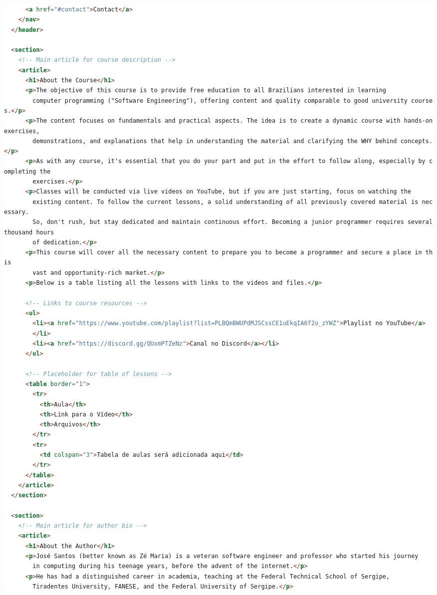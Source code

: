 ```html
      <a href="#contact">Contact</a>
    </nav>
  </header>

  <section>
    <!-- Main article for course description -->
    <article>
      <h1>About the Course</h1>
      <p>The objective of this course is to provide free education to all Brazilians interested in learning
        computer programming ("Software Engineering"), offering content and quality comparable to good university courses.</p>
      <p>The content focuses on fundamentals and practical aspects. The idea is to create a dynamic course with hands-on exercises,
        demonstrations, and explanations that help in understanding the material and clarifying the WHY behind concepts.</p>
      <p>As with any course, it's essential that you do your part and put in the effort to follow along, especially by completing the
        exercises.</p>
      <p>Classes will be conducted via live videos on YouTube, but if you are just starting, focus on watching the
        existing content. To follow the current lessons, a solid understanding of all previously covered material is necessary.
        So, don't rush, but stay dedicated and maintain continuous effort. Becoming a junior programmer requires several thousand hours
        of dedication.</p>
      <p>This course will cover all the necessary content to prepare you to become a programmer and secure a place in this
        vast and opportunity-rich market.</p>
      <p>Below is a table listing all the lessons with links to the videos and files.</p>

      <!-- Links to course resources -->
      <ul>
        <li><a href="https://www.youtube.com/playlist?list=PLBQmBWUPdMJSCssCE1uEkqIA6f2o_zYWZ">Playlist no YouTube</a>
        </li>
        <li><a href="https://discord.gg/QUxmPTZeNz">Canal no Discord</a></li>
      </ul>

      <!-- Placeholder for table of lessons -->
      <table border="1">
        <tr>
          <th>Aula</th>
          <th>Link para o Vídeo</th>
          <th>Arquivos</th>
        </tr>
        <tr>
          <td colspan="3">Tabela de aulas será adicionada aqui</td>
        </tr>
      </table>
    </article>
  </section>

  <section>
    <!-- Main article for author bio -->
    <article>
      <h1>About the Author</h1>
      <p>José Santos (better known as Zé Maria) is a veteran software engineer and professor who started his journey 
        in computing during his teenage years, before the advent of the internet.</p>
      <p>He has had a distinguished career in academia, teaching at the Federal Technical School of Sergipe, 
        Tiradentes University, FANESE, and the Federal University of Sergipe.</p>
```